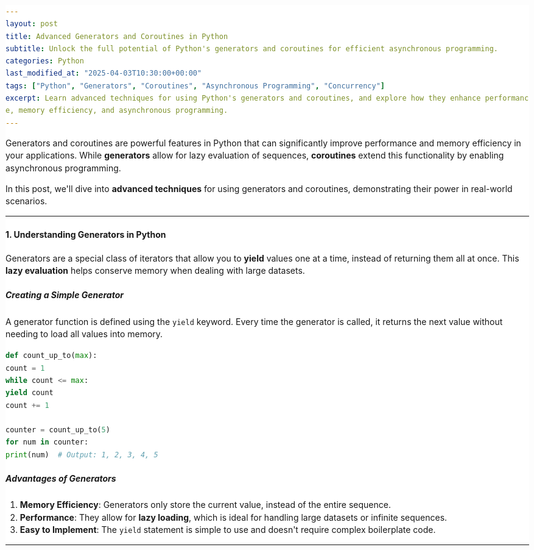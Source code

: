 ```yaml
---
layout: post  
title: Advanced Generators and Coroutines in Python  
subtitle: Unlock the full potential of Python's generators and coroutines for efficient asynchronous programming.  
categories: Python
last_modified_at: "2025-04-03T10:30:00+00:00"
tags: ["Python", "Generators", "Coroutines", "Asynchronous Programming", "Concurrency"]  
excerpt: Learn advanced techniques for using Python's generators and coroutines, and explore how they enhance performance, memory efficiency, and asynchronous programming.  
---
```



Generators and coroutines are powerful features in Python that can significantly improve performance and memory efficiency in your applications. While **generators** allow for lazy evaluation of sequences, **coroutines** extend this functionality by enabling asynchronous programming.

In this post, we'll dive into **advanced techniques** for using generators and coroutines, demonstrating their power in real-world scenarios.

---

#### **1. Understanding Generators in Python**
Generators are a special class of iterators that allow you to **yield** values one at a time, instead of returning them all at once. This **lazy evaluation** helps conserve memory when dealing with large datasets.

##### **Creating a Simple Generator**
A generator function is defined using the `yield` keyword. Every time the generator is called, it returns the next value without needing to load all values into memory.

```python
def count_up_to(max):
count = 1
while count <= max:
yield count
count += 1

counter = count_up_to(5)
for num in counter:
print(num)  # Output: 1, 2, 3, 4, 5
```

##### **Advantages of Generators**
1. **Memory Efficiency**: Generators only store the current value, instead of the entire sequence.
2. **Performance**: They allow for **lazy loading**, which is ideal for handling large datasets or infinite sequences.
3. **Easy to Implement**: The `yield` statement is simple to use and doesn't require complex boilerplate code.

---
